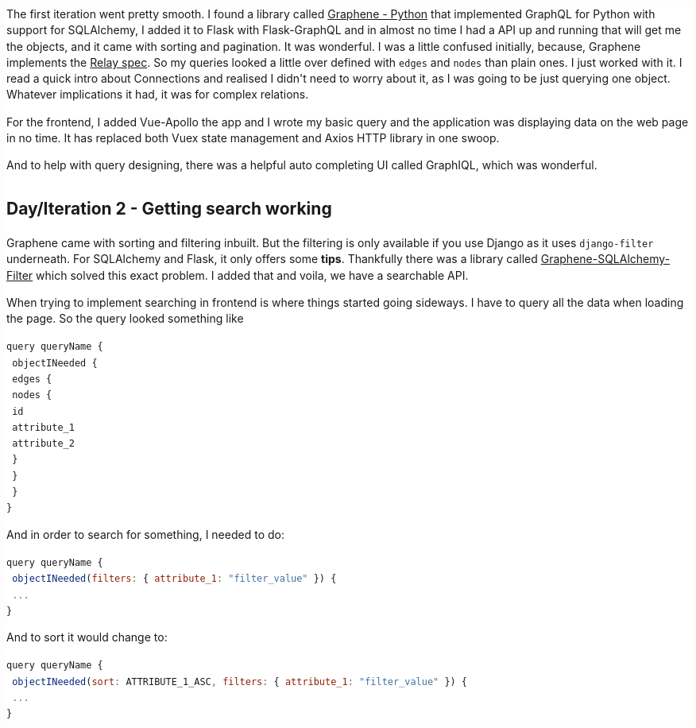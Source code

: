 

The first iteration went pretty smooth. I found a library called [Graphene - Python](https://graphene-python.org/) that implemented GraphQL for Python with support for SQLAlchemy, I added it to Flask with Flask-GraphQL and in almost no time I had a API up and running that will get me the objects, and it came with sorting and pagination. It was wonderful. I was a little confused initially, because, Graphene implements the [Relay spec](https://relay.dev/docs/en/graphql-server-specification). So my queries looked a little over defined with `edges` and `nodes` than plain ones. I just worked with it. I read a quick intro about Connections and realised I didn't need to worry about it, as I was going to be just querying one object. Whatever implications it had, it was for complex relations.

For the frontend, I added Vue-Apollo the app and I wrote my basic query and the application was displaying data on the web page in no time. It has replaced both Vuex state management and Axios HTTP library in one swoop.

And to help with query designing, there was a helpful auto completing UI called GraphIQL, which was wonderful.

Day/Iteration 2 - Getting search working
-----------------------------------------



Graphene came with sorting and filtering inbuilt. But the filtering is only available if you use Django as it uses `django-filter` underneath. For SQLAlchemy and Flask, it only offers some **tips**. Thankfully there was a library called [Graphene-SQLAlchemy-Filter](https://pypi.org/project/graphene-sqlalchemy-filter/) which solved this exact problem. I added that and voila, we have a searchable API.

When trying to implement searching in frontend is where things started going sideways. I have to query all the data when loading the page. So the query looked something like

```js
query queryName {
 objectINeeded {
 edges {
 nodes {
 id
 attribute_1
 attribute_2
 }
 }
 }
}
```

And in order to search for something, I needed to do:

```js
query queryName {
 objectINeeded(filters: { attribute_1: "filter_value" }) {
 ...
}
```

And to sort it would change to:

```js
query queryName {
 objectINeeded(sort: ATTRIBUTE_1_ASC, filters: { attribute_1: "filter_value" }) {
 ...
}
```
